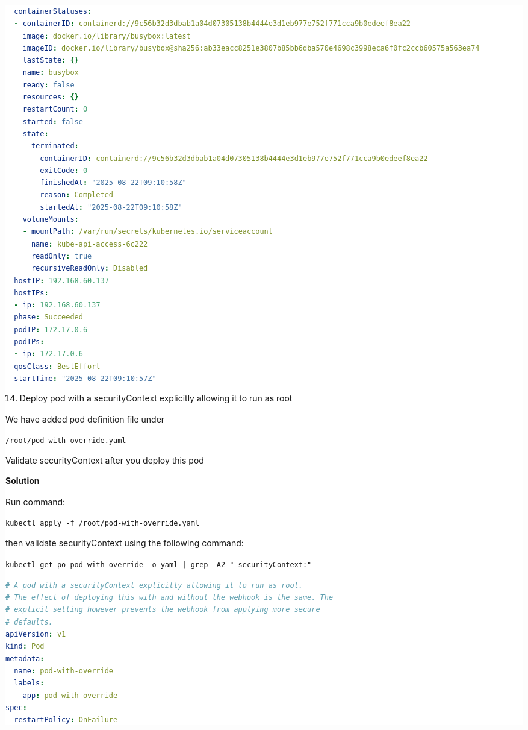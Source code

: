 ```yaml
  containerStatuses:
  - containerID: containerd://9c56b32d3dbab1a04d07305138b4444e3d1eb977e752f771cca9b0edeef8ea22
    image: docker.io/library/busybox:latest
    imageID: docker.io/library/busybox@sha256:ab33eacc8251e3807b85bb6dba570e4698c3998eca6f0fc2ccb60575a563ea74
    lastState: {}
    name: busybox
    ready: false
    resources: {}
    restartCount: 0
    started: false
    state:
      terminated:
        containerID: containerd://9c56b32d3dbab1a04d07305138b4444e3d1eb977e752f771cca9b0edeef8ea22
        exitCode: 0
        finishedAt: "2025-08-22T09:10:58Z"
        reason: Completed
        startedAt: "2025-08-22T09:10:58Z"
    volumeMounts:
    - mountPath: /var/run/secrets/kubernetes.io/serviceaccount
      name: kube-api-access-6c222
      readOnly: true
      recursiveReadOnly: Disabled
  hostIP: 192.168.60.137
  hostIPs:
  - ip: 192.168.60.137
  phase: Succeeded
  podIP: 172.17.0.6
  podIPs:
  - ip: 172.17.0.6
  qosClass: BestEffort
  startTime: "2025-08-22T09:10:57Z"
```


14. Deploy pod with a securityContext explicitly allowing it to run as root

We have added pod definition file under

``` /root/pod-with-override.yaml ```

Validate securityContext after you deploy this pod

**Solution**

Run command:

``` kubectl apply -f /root/pod-with-override.yaml ```

then validate securityContext using the following command:

``` kubectl get po pod-with-override -o yaml | grep -A2 " securityContext:" ```

```yaml
# A pod with a securityContext explicitly allowing it to run as root.
# The effect of deploying this with and without the webhook is the same. The
# explicit setting however prevents the webhook from applying more secure
# defaults.
apiVersion: v1
kind: Pod
metadata:
  name: pod-with-override
  labels:
    app: pod-with-override
spec:
  restartPolicy: OnFailure
```